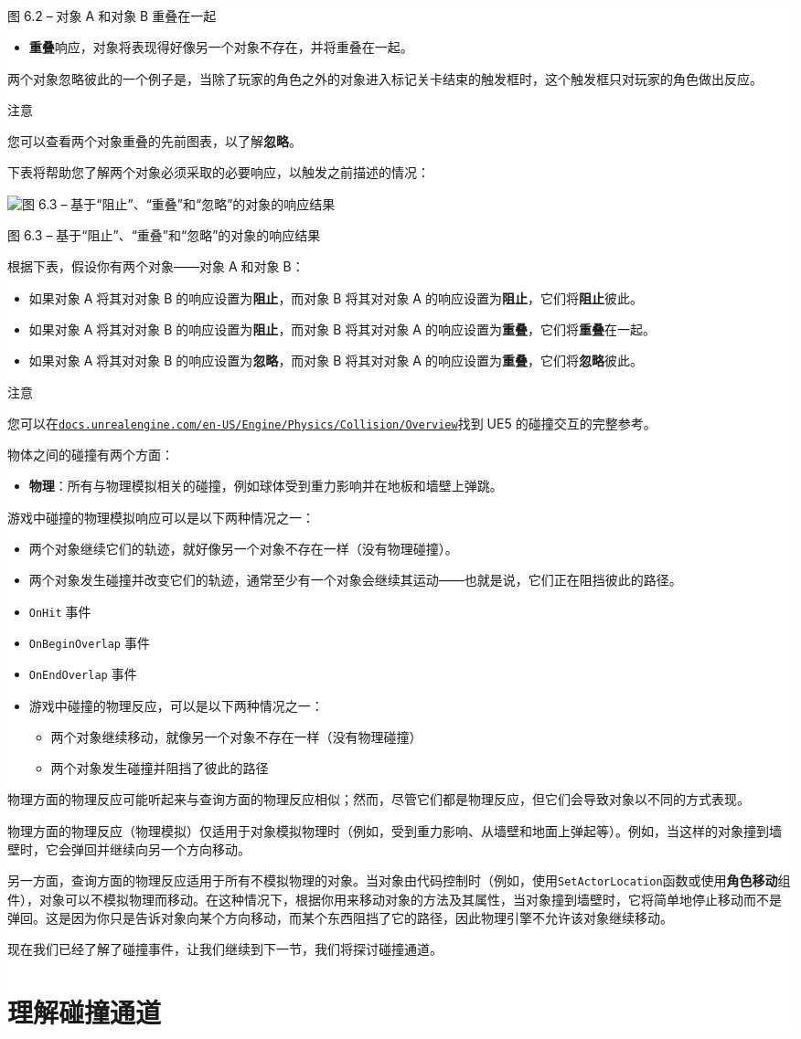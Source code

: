 图 6.2 – 对象 A 和对象 B 重叠在一起

+   **重叠**响应，对象将表现得好像另一个对象不存在，并将重叠在一起。

两个对象忽略彼此的一个例子是，当除了玩家的角色之外的对象进入标记关卡结束的触发框时，这个触发框只对玩家的角色做出反应。

注意

您可以查看两个对象重叠的先前图表，以了解**忽略**。

下表将帮助您了解两个对象必须采取的必要响应，以触发之前描述的情况：

![图 6.3 – 基于“阻止”、“重叠”和“忽略”的对象的响应结果](img/Figure_6.03_B18531.jpg)

图 6.3 – 基于“阻止”、“重叠”和“忽略”的对象的响应结果

根据下表，假设你有两个对象——对象 A 和对象 B：

+   如果对象 A 将其对对象 B 的响应设置为**阻止**，而对象 B 将其对对象 A 的响应设置为**阻止**，它们将**阻止**彼此。

+   如果对象 A 将其对对象 B 的响应设置为**阻止**，而对象 B 将其对对象 A 的响应设置为**重叠**，它们将**重叠**在一起。

+   如果对象 A 将其对对象 B 的响应设置为**忽略**，而对象 B 将其对对象 A 的响应设置为**重叠**，它们将**忽略**彼此。

注意

您可以在[`docs.unrealengine.com/en-US/Engine/Physics/Collision/Overview`](https://docs.unrealengine.com/en-US/Engine/Physics/Collision/Overview)找到 UE5 的碰撞交互的完整参考。

物体之间的碰撞有两个方面：

+   **物理**：所有与物理模拟相关的碰撞，例如球体受到重力影响并在地板和墙壁上弹跳。

游戏中碰撞的物理模拟响应可以是以下两种情况之一：

+   两个对象继续它们的轨迹，就好像另一个对象不存在一样（没有物理碰撞）。

+   两个对象发生碰撞并改变它们的轨迹，通常至少有一个对象会继续其运动——也就是说，它们正在阻挡彼此的路径。

+   `OnHit` 事件

+   `OnBeginOverlap` 事件

+   `OnEndOverlap` 事件

+   游戏中碰撞的物理反应，可以是以下两种情况之一：

    +   两个对象继续移动，就像另一个对象不存在一样（没有物理碰撞）

    +   两个对象发生碰撞并阻挡了彼此的路径

物理方面的物理反应可能听起来与查询方面的物理反应相似；然而，尽管它们都是物理反应，但它们会导致对象以不同的方式表现。

物理方面的物理反应（物理模拟）仅适用于对象模拟物理时（例如，受到重力影响、从墙壁和地面上弹起等）。例如，当这样的对象撞到墙壁时，它会弹回并继续向另一个方向移动。

另一方面，查询方面的物理反应适用于所有不模拟物理的对象。当对象由代码控制时（例如，使用`SetActorLocation`函数或使用**角色移动**组件），对象可以不模拟物理而移动。在这种情况下，根据你用来移动对象的方法及其属性，当对象撞到墙壁时，它将简单地停止移动而不是弹回。这是因为你只是告诉对象向某个方向移动，而某个东西阻挡了它的路径，因此物理引擎不允许该对象继续移动。

现在我们已经了解了碰撞事件，让我们继续到下一节，我们将探讨碰撞通道。

# 理解碰撞通道
